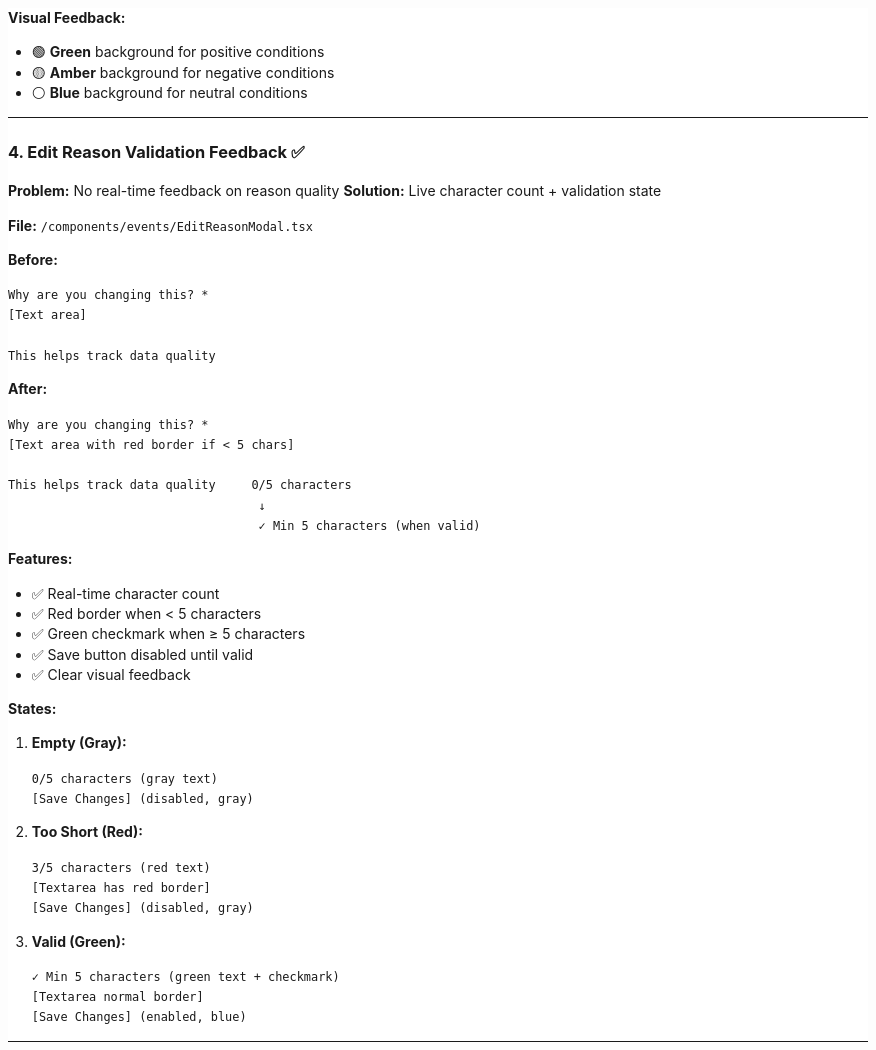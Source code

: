 **Visual Feedback:**
- 🟢 **Green** background for positive conditions
- 🟡 **Amber** background for negative conditions
- ⚪ **Blue** background for neutral conditions

---

### **4. Edit Reason Validation Feedback** ✅
**Problem:** No real-time feedback on reason quality
**Solution:** Live character count + validation state

**File:** `/components/events/EditReasonModal.tsx`

**Before:**
```
Why are you changing this? *
[Text area]

This helps track data quality
```

**After:**
```
Why are you changing this? *
[Text area with red border if < 5 chars]

This helps track data quality     0/5 characters
                                   ↓
                                   ✓ Min 5 characters (when valid)
```

**Features:**
- ✅ Real-time character count
- ✅ Red border when < 5 characters
- ✅ Green checkmark when ≥ 5 characters
- ✅ Save button disabled until valid
- ✅ Clear visual feedback

**States:**

1. **Empty (Gray):**
   ```
   0/5 characters (gray text)
   [Save Changes] (disabled, gray)
   ```

2. **Too Short (Red):**
   ```
   3/5 characters (red text)
   [Textarea has red border]
   [Save Changes] (disabled, gray)
   ```

3. **Valid (Green):**
   ```
   ✓ Min 5 characters (green text + checkmark)
   [Textarea normal border]
   [Save Changes] (enabled, blue)
   ```

---